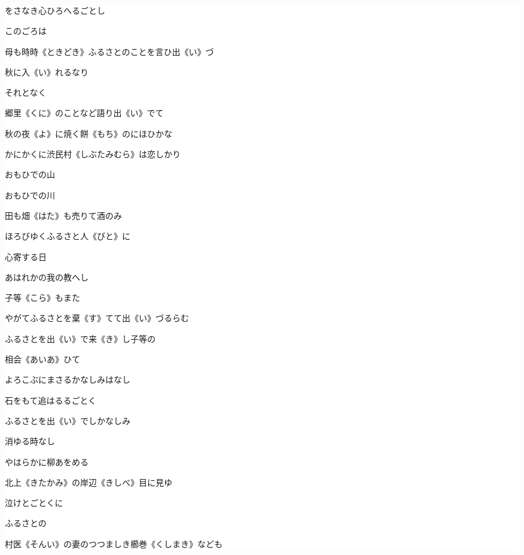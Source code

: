 をさなき心ひろへるごとし



このごろは

母も時時《ときどき》ふるさとのことを言ひ出《い》づ

秋に入《い》れるなり



それとなく

郷里《くに》のことなど語り出《い》でて

秋の夜《よ》に焼く餅《もち》のにほひかな



かにかくに渋民村《しぶたみむら》は恋しかり

おもひでの山

おもひでの川



田も畑《はた》も売りて酒のみ

ほろびゆくふるさと人《びと》に

心寄する日



あはれかの我の教へし

子等《こら》もまた

やがてふるさとを棄《す》てて出《い》づるらむ



ふるさとを出《い》で来《き》し子等の

相会《あいあ》ひて

よろこぶにまさるかなしみはなし



石をもて追はるるごとく

ふるさとを出《い》でしかなしみ

消ゆる時なし



やはらかに柳あをめる

北上《きたかみ》の岸辺《きしべ》目に見ゆ

泣けとごとくに



ふるさとの

村医《そんい》の妻のつつましき櫛巻《くしまき》なども
